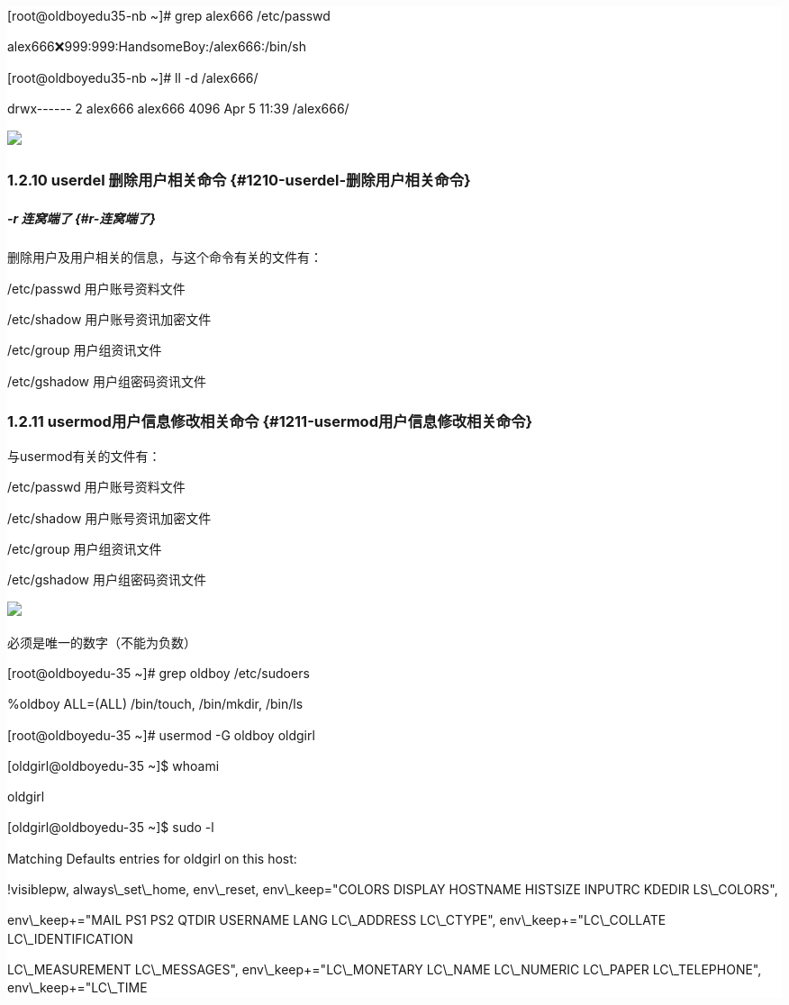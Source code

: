 \[root@oldboyedu35-nb ~\]\# grep alex666 /etc/passwd

alex666:x:999:999:HandsomeBoy:/alex666:/bin/sh

\[root@oldboyedu35-nb ~\]\# ll -d /alex666/

drwx------ 2 alex666 alex666 4096 Apr 5 11:39 /alex666/

![](https://www.luffycity.com/linux-book/assets/19-1.jpg)

### 1.2.10 userdel 删除用户相关命令 {#1210-userdel-删除用户相关命令}

##### -r 连窝端了 {#r-连窝端了}

删除用户及用户相关的信息，与这个命令有关的文件有：

/etc/passwd 用户账号资料文件

/etc/shadow 用户账号资讯加密文件

/etc/group 用户组资讯文件

/etc/gshadow 用户组密码资讯文件

### 1.2.11 usermod用户信息修改相关命令 {#1211-usermod用户信息修改相关命令}

与usermod有关的文件有：

/etc/passwd 用户账号资料文件

/etc/shadow 用户账号资讯加密文件

/etc/group 用户组资讯文件

/etc/gshadow 用户组密码资讯文件

![](https://www.luffycity.com/linux-book/assets/tab19-11.png)

必须是唯一的数字（不能为负数）

\[root@oldboyedu-35 ~\]\# grep oldboy /etc/sudoers

%oldboy ALL=\(ALL\) /bin/touch, /bin/mkdir, /bin/ls

\[root@oldboyedu-35 ~\]\# usermod -G oldboy oldgirl

\[oldgirl@oldboyedu-35 ~\]$ whoami

oldgirl

\[oldgirl@oldboyedu-35 ~\]$ sudo -l

Matching Defaults entries for oldgirl on this host:

!visiblepw, always\\_set\\_home, env\\_reset, env\\_keep="COLORS DISPLAY HOSTNAME HISTSIZE INPUTRC KDEDIR LS\\_COLORS",

env\\_keep+="MAIL PS1 PS2 QTDIR USERNAME LANG LC\\_ADDRESS LC\\_CTYPE", env\\_keep+="LC\\_COLLATE LC\\_IDENTIFICATION

LC\\_MEASUREMENT LC\\_MESSAGES", env\\_keep+="LC\\_MONETARY LC\\_NAME LC\\_NUMERIC LC\\_PAPER LC\\_TELEPHONE", env\\_keep+="LC\\_TIME
